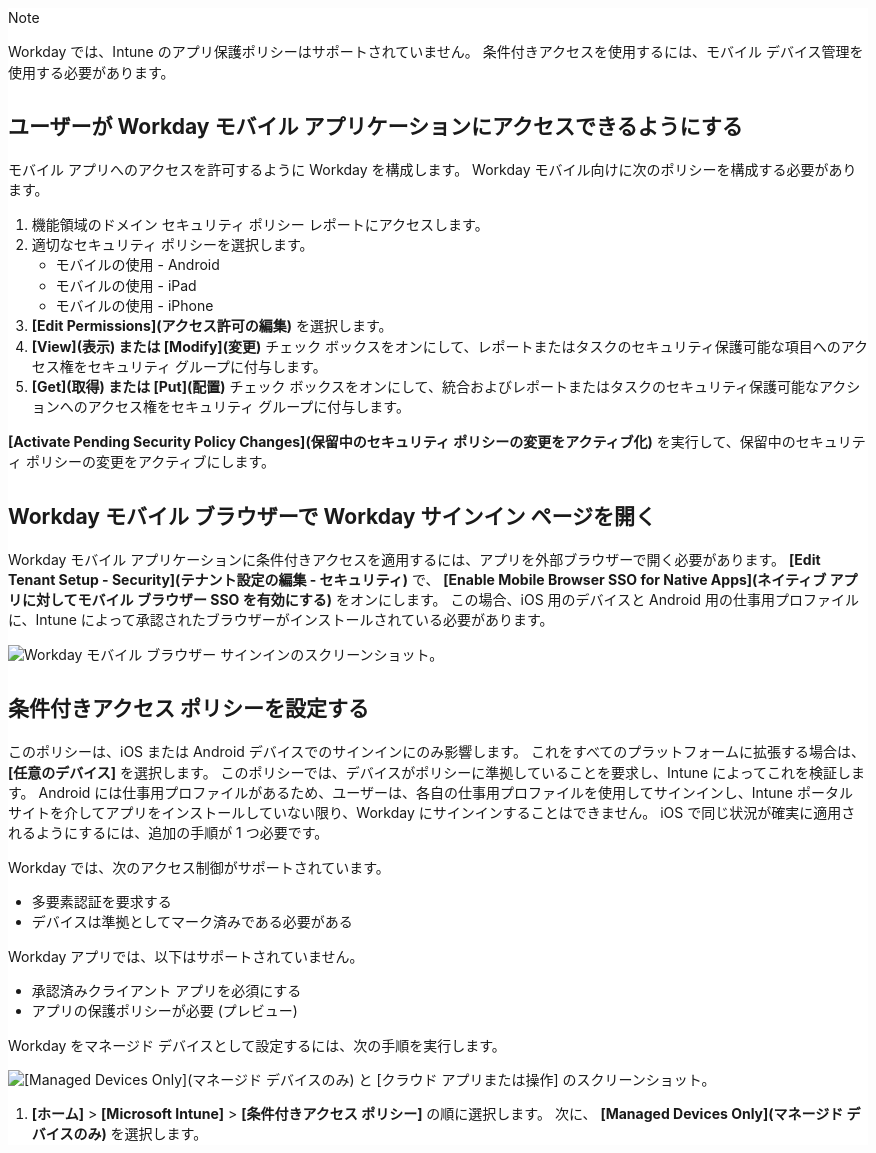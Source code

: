 > [!NOTE] 
> Workday では、Intune のアプリ保護ポリシーはサポートされていません。 条件付きアクセスを使用するには、モバイル デバイス管理を使用する必要があります。


## <a name="ensure-users-have-access-to-workday-mobile-application"></a>ユーザーが Workday モバイル アプリケーションにアクセスできるようにする

モバイル アプリへのアクセスを許可するように Workday を構成します。 Workday モバイル向けに次のポリシーを構成する必要があります。

1. 機能領域のドメイン セキュリティ ポリシー レポートにアクセスします。
1. 適切なセキュリティ ポリシーを選択します。
    * モバイルの使用 - Android
    * モバイルの使用 - iPad
    * モバイルの使用 - iPhone
1. **[Edit Permissions]\(アクセス許可の編集\)** を選択します。
1. **[View]\(表示\) または [Modify]\(変更\)** チェック ボックスをオンにして、レポートまたはタスクのセキュリティ保護可能な項目へのアクセス権をセキュリティ グループに付与します。
1. **[Get]\(取得\) または [Put]\(配置\)** チェック ボックスをオンにして、統合およびレポートまたはタスクのセキュリティ保護可能なアクションへのアクセス権をセキュリティ グループに付与します。

**[Activate Pending Security Policy Changes]\(保留中のセキュリティ ポリシーの変更をアクティブ化\)** を実行して、保留中のセキュリティ ポリシーの変更をアクティブにします。

## <a name="open-workday-sign-in-page-in-workday-mobile-browser"></a>Workday モバイル ブラウザーで Workday サインイン ページを開く

Workday モバイル アプリケーションに条件付きアクセスを適用するには、アプリを外部ブラウザーで開く必要があります。 **[Edit Tenant Setup - Security]\(テナント設定の編集 - セキュリティ\)** で、 **[Enable Mobile Browser SSO for Native Apps]\(ネイティブ アプリに対してモバイル ブラウザー SSO を有効にする\)** をオンにします。 この場合、iOS 用のデバイスと Android 用の仕事用プロファイルに、Intune によって承認されたブラウザーがインストールされている必要があります。

![Workday モバイル ブラウザー サインインのスクリーンショット。](./media/workday-tutorial/mobile-browser.png)

## <a name="set-up-conditional-access-policy"></a>条件付きアクセス ポリシーを設定する

このポリシーは、iOS または Android デバイスでのサインインにのみ影響します。 これをすべてのプラットフォームに拡張する場合は、 **[任意のデバイス]** を選択します。 このポリシーでは、デバイスがポリシーに準拠していることを要求し、Intune によってこれを検証します。 Android には仕事用プロファイルがあるため、ユーザーは、各自の仕事用プロファイルを使用してサインインし、Intune ポータル サイトを介してアプリをインストールしていない限り、Workday にサインインすることはできません。 iOS で同じ状況が確実に適用されるようにするには、追加の手順が 1 つ必要です。

Workday では、次のアクセス制御がサポートされています。
* 多要素認証を要求する
* デバイスは準拠としてマーク済みである必要がある

Workday アプリでは、以下はサポートされていません。
* 承認済みクライアント アプリを必須にする
* アプリの保護ポリシーが必要 (プレビュー)

Workday をマネージド デバイスとして設定するには、次の手順を実行します。

![[Managed Devices Only]\(マネージド デバイスのみ\) と [クラウド アプリまたは操作] のスクリーンショット。](./media/workday-tutorial/managed-devices-only.png)

1. **[ホーム]**  >  **[Microsoft Intune]**  >  **[条件付きアクセス ポリシー]** の順に選択します。 次に、 **[Managed Devices Only]\(マネージド デバイスのみ\)** を選択します。 

